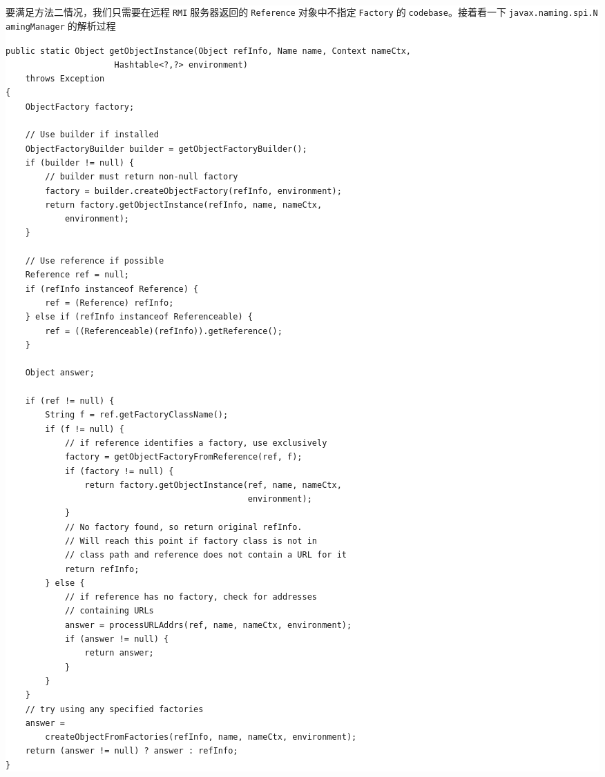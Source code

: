 要满足方法二情况，我们只需要在远程 `RMI` 服务器返回的 `Reference` 对象中不指定 `Factory` 的 `codebase`。接着看一下 `javax.naming.spi.NamingManager` 的解析过程

```plain
public static Object getObjectInstance(Object refInfo, Name name, Context nameCtx,
                      Hashtable<?,?> environment)
    throws Exception
{
    ObjectFactory factory;

    // Use builder if installed
    ObjectFactoryBuilder builder = getObjectFactoryBuilder();
    if (builder != null) {
        // builder must return non-null factory
        factory = builder.createObjectFactory(refInfo, environment);
        return factory.getObjectInstance(refInfo, name, nameCtx,
            environment);
    }

    // Use reference if possible
    Reference ref = null;
    if (refInfo instanceof Reference) {
        ref = (Reference) refInfo;
    } else if (refInfo instanceof Referenceable) {
        ref = ((Referenceable)(refInfo)).getReference();
    }

    Object answer;

    if (ref != null) {
        String f = ref.getFactoryClassName();
        if (f != null) {
            // if reference identifies a factory, use exclusively
            factory = getObjectFactoryFromReference(ref, f);
            if (factory != null) {
                return factory.getObjectInstance(ref, name, nameCtx,
                                                 environment);
            }
            // No factory found, so return original refInfo.
            // Will reach this point if factory class is not in
            // class path and reference does not contain a URL for it
            return refInfo;
        } else {
            // if reference has no factory, check for addresses
            // containing URLs
            answer = processURLAddrs(ref, name, nameCtx, environment);
            if (answer != null) {
                return answer;
            }
        }
    }
    // try using any specified factories
    answer =
        createObjectFromFactories(refInfo, name, nameCtx, environment);
    return (answer != null) ? answer : refInfo;
}
```

